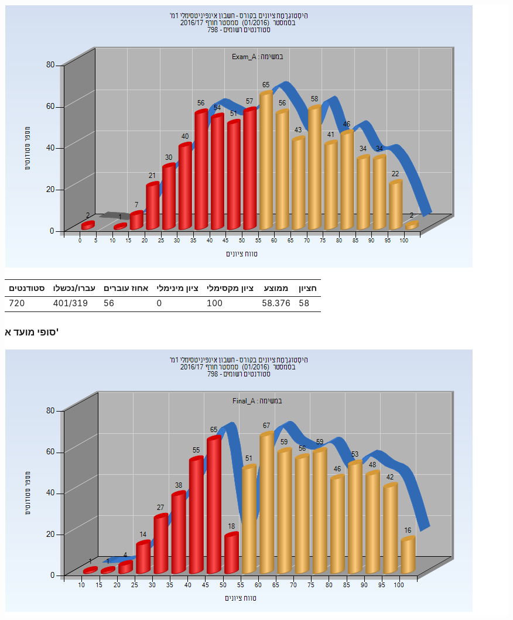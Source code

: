 ![201601 Exam_A](201601/Exam_A.png)

| סטודנטים | עברו/נכשלו | אחוז עוברים | ציון מינימלי | ציון מקסימלי | ממוצע | חציון |
| ---- | ---- | ---- | ---- | ---- | ---- | ---- |
| 720 | 401/319 | 56 | 0 | 100 | 58.376 | 58 |

### סופי מועד א'

![201601 Final_A](201601/Final_A.png)
